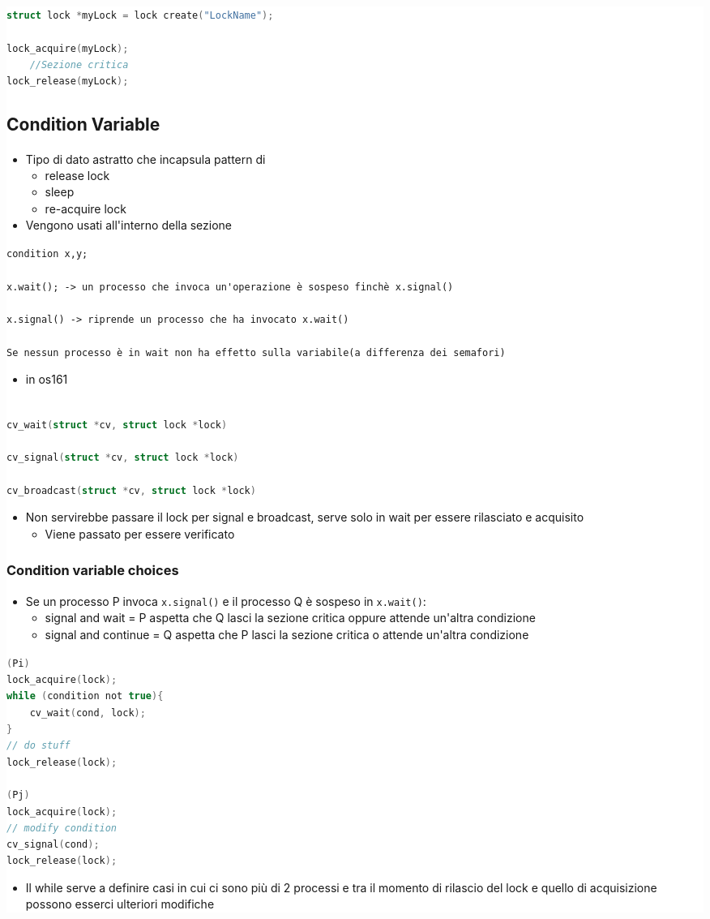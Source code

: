 ``` c
struct lock *myLock = lock create("LockName");

lock_acquire(myLock);
	//Sezione critica
lock_release(myLock);
```

## Condition Variable
- Tipo di dato astratto che incapsula pattern di
	- release lock
	- sleep
	- re-acquire lock
- Vengono usati all'interno della sezione 
``` 
condition x,y;

x.wait(); -> un processo che invoca un'operazione è sospeso finchè x.signal()

x.signal() -> riprende un processo che ha invocato x.wait()

Se nessun processo è in wait non ha effetto sulla variabile(a differenza dei semafori)

```

- in os161

``` c

cv_wait(struct *cv, struct lock *lock)

cv_signal(struct *cv, struct lock *lock)

cv_broadcast(struct *cv, struct lock *lock)
```
- Non servirebbe passare il lock per signal e broadcast, serve solo in wait per essere rilasciato e acquisito
	- Viene passato per essere verificato


### Condition variable choices
- Se un processo P invoca `x.signal()` e il processo Q è sospeso in `x.wait()`:
	- signal and wait = P aspetta che Q lasci la sezione critica oppure attende un'altra condizione
	- signal and continue = Q aspetta che P lasci la sezione critica o attende un'altra condizione

``` c
(Pi)
lock_acquire(lock);
while (condition not true){
	cv_wait(cond, lock);
}
// do stuff
lock_release(lock);

(Pj)
lock_acquire(lock);
// modify condition
cv_signal(cond);
lock_release(lock);

```
- Il while serve a definire casi in cui ci sono più di 2 processi e tra il momento di rilascio del lock e quello di acquisizione possono esserci ulteriori modifiche
